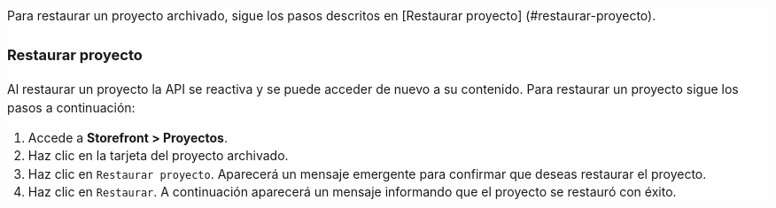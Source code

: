 Para restaurar un proyecto archivado, sigue los pasos descritos en [Restaurar proyecto] (#restaurar-proyecto).

### Restaurar proyecto
Al restaurar un proyecto la API se reactiva y se puede acceder de nuevo a su contenido.
Para restaurar un proyecto sigue los pasos a continuación:

1. Accede a **Storefront > Proyectos**.
2. Haz clic en la tarjeta del proyecto archivado.
3. Haz clic en `Restaurar proyecto`. Aparecerá un mensaje emergente para confirmar que deseas restaurar el proyecto.
4. Haz clic en `Restaurar`. A continuación aparecerá un mensaje informando que el proyecto se restauró con éxito.

